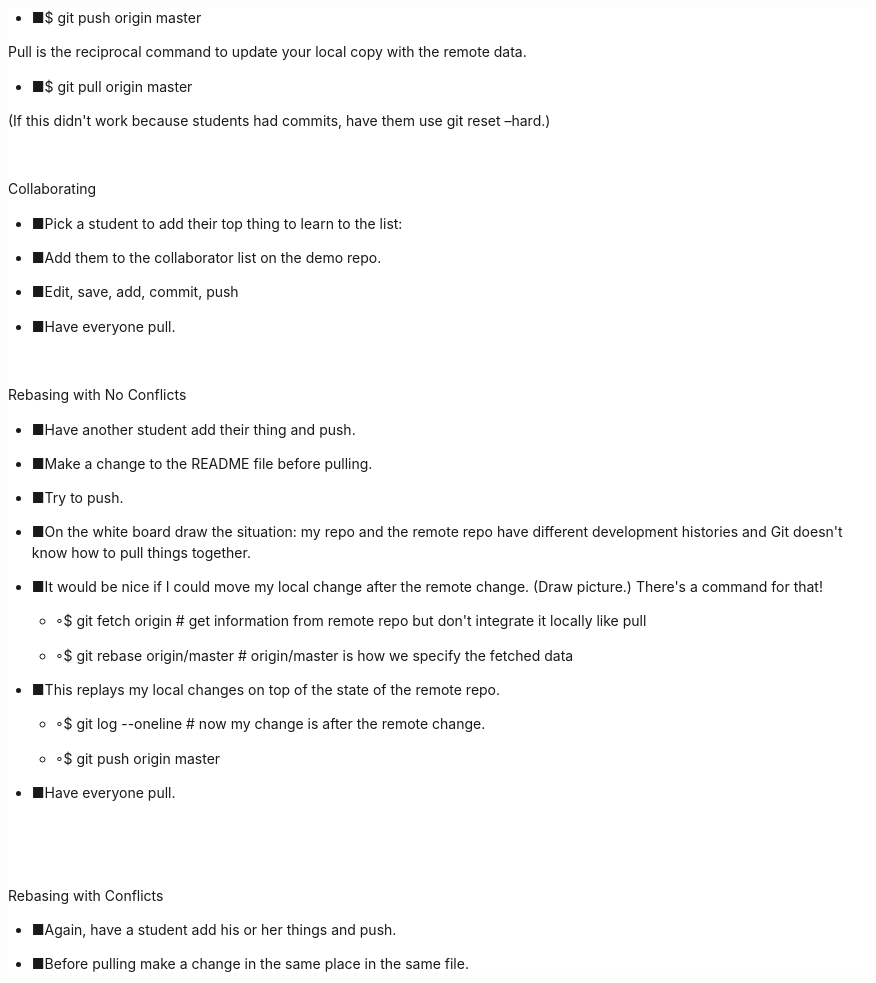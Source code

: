 -   ■\$ git push origin master 

Pull is the reciprocal command to update your local copy with the remote
data.

-   ■\$ git pull origin master 

(If this didn't work because students had commits, have them use git
reset –hard.)

 

Collaborating

-   ■Pick a student to add their top thing to learn to the list: 

-   ■Add them to the collaborator list on the demo repo. 

-   ■Edit, save, add, commit, push 

-   ■Have everyone pull. 

 

Rebasing with No Conflicts

-   ■Have another student add their thing and push. 

-   ■Make a change to the README file before pulling. 

-   ■Try to push. 

-   ■On the white board draw the situation: my repo and the remote repo
    have different development histories and Git doesn't know how to
    pull things together. 

-   ■It would be nice if I could move my local change after the remote
    change. (Draw picture.) There's a command for that! 

    -   ◦\$ git fetch origin \# get information from remote repo but
        don't integrate it locally like pull 

    -   ◦\$ git rebase origin/master \# origin/master is how we specify
        the fetched data 

-   ■This replays my local changes on top of the state of the remote
    repo. 

    -   ◦\$ git log --oneline \# now my change is after the remote
        change. 

    -   ◦\$ git push origin master 

-   ■Have everyone pull. 

 

 

Rebasing with Conflicts

-   ■Again, have a student add his or her things and push. 

-   ■Before pulling make a change in the same place in the same file. 
